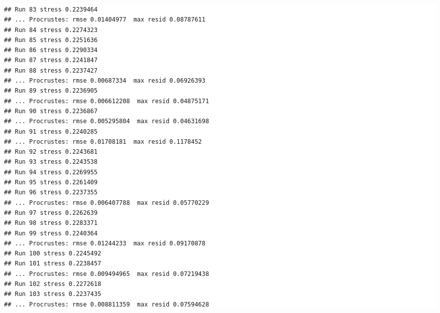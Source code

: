     ## Run 83 stress 0.2239464 
    ## ... Procrustes: rmse 0.01404977  max resid 0.08787611 
    ## Run 84 stress 0.2274323 
    ## Run 85 stress 0.2251636 
    ## Run 86 stress 0.2290334 
    ## Run 87 stress 0.2241847 
    ## Run 88 stress 0.2237427 
    ## ... Procrustes: rmse 0.00687334  max resid 0.06926393 
    ## Run 89 stress 0.2236905 
    ## ... Procrustes: rmse 0.006612208  max resid 0.04875171 
    ## Run 90 stress 0.2236867 
    ## ... Procrustes: rmse 0.005295804  max resid 0.04631698 
    ## Run 91 stress 0.2240285 
    ## ... Procrustes: rmse 0.01708181  max resid 0.1178452 
    ## Run 92 stress 0.2243681 
    ## Run 93 stress 0.2243538 
    ## Run 94 stress 0.2269955 
    ## Run 95 stress 0.2261409 
    ## Run 96 stress 0.2237355 
    ## ... Procrustes: rmse 0.006407788  max resid 0.05770229 
    ## Run 97 stress 0.2262639 
    ## Run 98 stress 0.2283371 
    ## Run 99 stress 0.2240364 
    ## ... Procrustes: rmse 0.01244233  max resid 0.09170878 
    ## Run 100 stress 0.2245492 
    ## Run 101 stress 0.2238457 
    ## ... Procrustes: rmse 0.009494965  max resid 0.07219438 
    ## Run 102 stress 0.2272618 
    ## Run 103 stress 0.2237435 
    ## ... Procrustes: rmse 0.008811359  max resid 0.07594628 